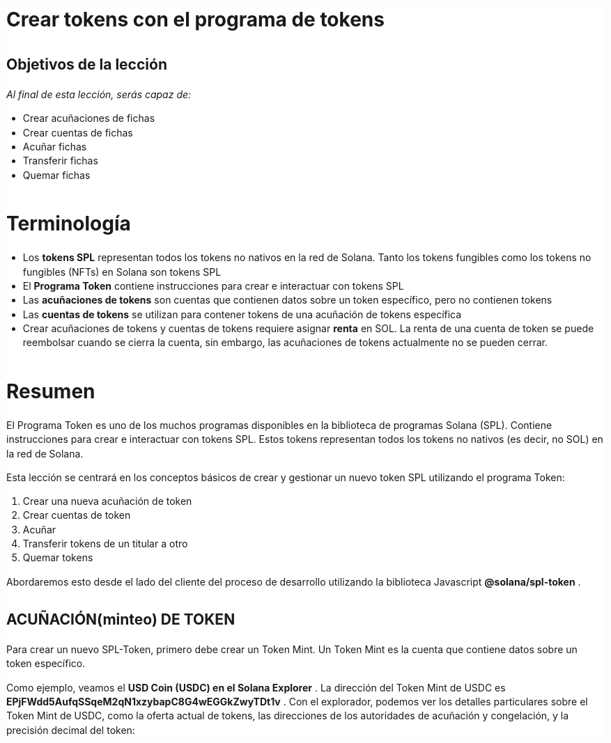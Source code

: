 # Crear tokens con el programa de tokens

## Objetivos de la lección

_Al final de esta lección, serás capaz de:_

- Crear acuñaciones de fichas
- Crear cuentas de fichas
- Acuñar fichas
- Transferir fichas
- Quemar fichas

# Terminología

- Los **tokens SPL** representan todos los tokens no nativos en la red de Solana. Tanto los tokens fungibles como los tokens no fungibles (NFTs) en Solana son tokens SPL
- El **Programa Token** contiene instrucciones para crear e interactuar con tokens SPL
- Las **acuñaciones de tokens** son cuentas que contienen datos sobre un token específico, pero no contienen tokens
- Las **cuentas de tokens** se utilizan para contener tokens de una acuñación de tokens específica
- Crear acuñaciones de tokens y cuentas de tokens requiere asignar **renta** en SOL. La renta de una cuenta de token se puede reembolsar cuando se cierra la cuenta, sin embargo, las acuñaciones de tokens actualmente no se pueden cerrar.

# Resumen

El Programa Token es uno de los muchos programas disponibles en la biblioteca de programas Solana (SPL). Contiene instrucciones para crear e interactuar con tokens SPL. Estos tokens representan todos los tokens no nativos (es decir, no SOL) en la red de Solana.

Esta lección se centrará en los conceptos básicos de crear y gestionar un nuevo token SPL utilizando el programa Token:

1. Crear una nueva acuñación de token
2. Crear cuentas de token
3. Acuñar
4. Transferir tokens de un titular a otro
5. Quemar tokens

Abordaremos esto desde el lado del cliente del proceso de desarrollo utilizando la biblioteca Javascript **@solana/spl-token** .

## ACUÑACIÓN(minteo) DE TOKEN

Para crear un nuevo SPL-Token, primero debe crear un Token Mint. Un Token Mint es la cuenta que contiene datos sobre un token específico.

Como ejemplo, veamos el **USD Coin (USDC) en el Solana Explorer** . La dirección del Token Mint de USDC es **EPjFWdd5AufqSSqeM2qN1xzybapC8G4wEGGkZwyTDt1v** . Con el explorador, podemos ver los detalles particulares sobre el Token Mint de USDC, como la oferta actual de tokens, las direcciones de los autoridades de acuñación y congelación, y la precisión decimal del token:
